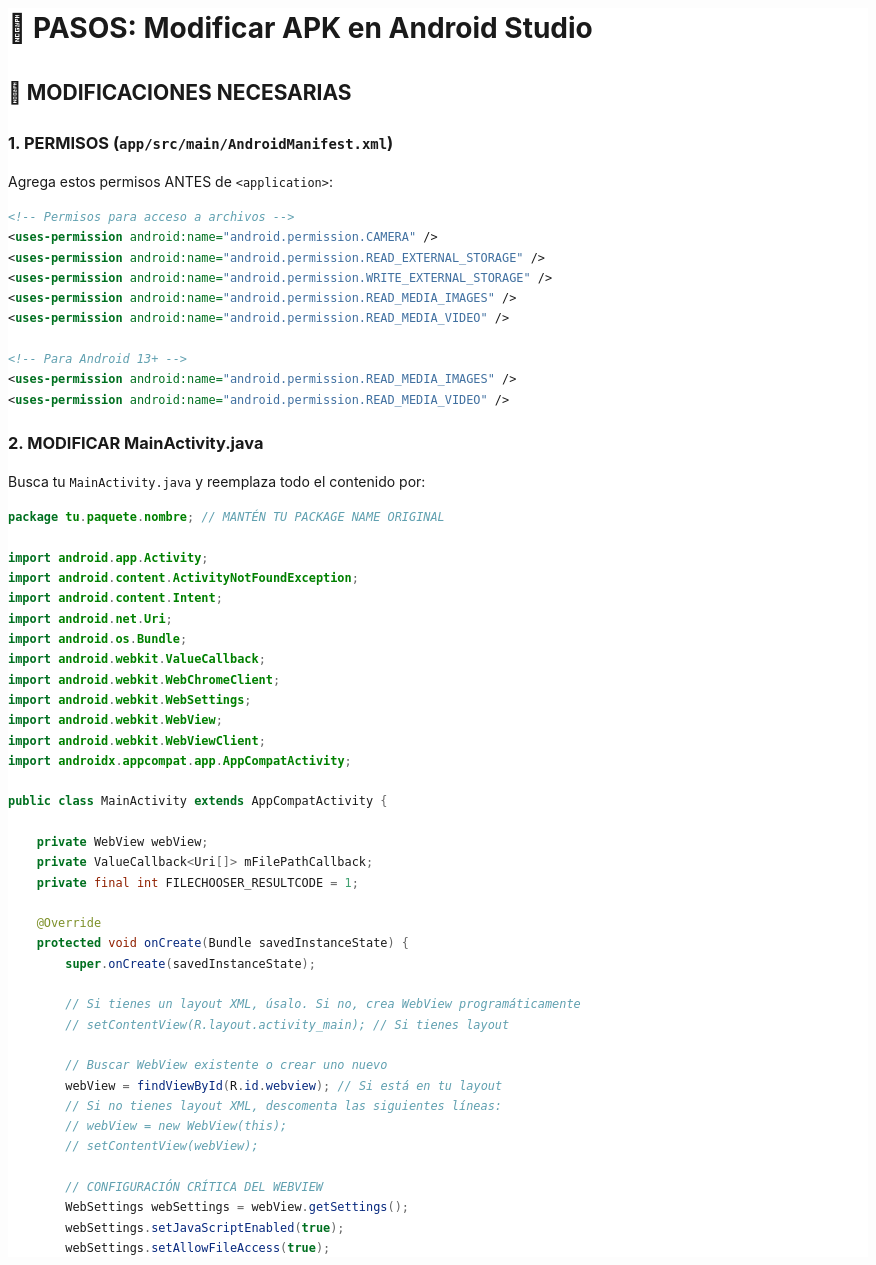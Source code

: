 # 🔧 PASOS: Modificar APK en Android Studio

## 📱 MODIFICACIONES NECESARIAS

### 1. **PERMISOS** (`app/src/main/AndroidManifest.xml`)

Agrega estos permisos ANTES de `<application>`:

```xml
<!-- Permisos para acceso a archivos -->
<uses-permission android:name="android.permission.CAMERA" />
<uses-permission android:name="android.permission.READ_EXTERNAL_STORAGE" />
<uses-permission android:name="android.permission.WRITE_EXTERNAL_STORAGE" />
<uses-permission android:name="android.permission.READ_MEDIA_IMAGES" />
<uses-permission android:name="android.permission.READ_MEDIA_VIDEO" />

<!-- Para Android 13+ -->
<uses-permission android:name="android.permission.READ_MEDIA_IMAGES" />
<uses-permission android:name="android.permission.READ_MEDIA_VIDEO" />
```

### 2. **MODIFICAR MainActivity.java**

Busca tu `MainActivity.java` y reemplaza todo el contenido por:

```java
package tu.paquete.nombre; // MANTÉN TU PACKAGE NAME ORIGINAL

import android.app.Activity;
import android.content.ActivityNotFoundException;
import android.content.Intent;
import android.net.Uri;
import android.os.Bundle;
import android.webkit.ValueCallback;
import android.webkit.WebChromeClient;
import android.webkit.WebSettings;
import android.webkit.WebView;
import android.webkit.WebViewClient;
import androidx.appcompat.app.AppCompatActivity;

public class MainActivity extends AppCompatActivity {
    
    private WebView webView;
    private ValueCallback<Uri[]> mFilePathCallback;
    private final int FILECHOOSER_RESULTCODE = 1;

    @Override
    protected void onCreate(Bundle savedInstanceState) {
        super.onCreate(savedInstanceState);
        
        // Si tienes un layout XML, úsalo. Si no, crea WebView programáticamente
        // setContentView(R.layout.activity_main); // Si tienes layout
        
        // Buscar WebView existente o crear uno nuevo
        webView = findViewById(R.id.webview); // Si está en tu layout
        // Si no tienes layout XML, descomenta las siguientes líneas:
        // webView = new WebView(this);
        // setContentView(webView);

        // CONFIGURACIÓN CRÍTICA DEL WEBVIEW
        WebSettings webSettings = webView.getSettings();
        webSettings.setJavaScriptEnabled(true);
        webSettings.setAllowFileAccess(true);
```